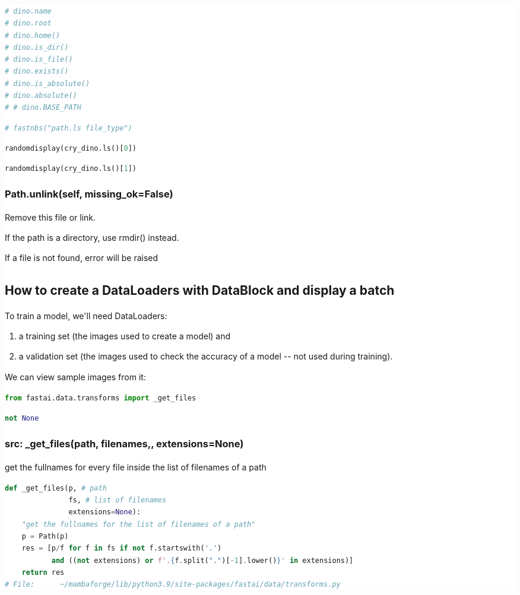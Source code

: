 ```python
# dino.name
# dino.root
# dino.home()
# dino.is_dir()
# dino.is_file()
# dino.exists() 
# dino.is_absolute()
# dino.absolute()
# # dino.BASE_PATH
```

```python
# fastnbs("path.ls file_type")
```

```python
randomdisplay(cry_dino.ls()[0])
```

```python
randomdisplay(cry_dino.ls()[1])
```

```python

```

### Path.unlink(self, missing_ok=False)
Remove this file or link.

If the path is a directory, use rmdir() instead.

If a file is not found, error will be raised



## How to create a DataLoaders with DataBlock and display a batch
To train a model, we'll need DataLoaders:     

1) a training set (the images used to create a model) and 

2) a validation set (the images used to check the accuracy of a model -- not used during training). 

We can view sample images from it:

```python
from fastai.data.transforms import _get_files
```

```python
not None
```

### src: _get_files(path, filenames,, extensions=None)
get the fullnames for every file inside the list of filenames of a path

```python
def _get_files(p, # path
               fs, # list of filenames
               extensions=None):
    "get the fullnames for the list of filenames of a path"
    p = Path(p)
    res = [p/f for f in fs if not f.startswith('.')
           and ((not extensions) or f'.{f.split(".")[-1].lower()}' in extensions)]
    return res
# File:      ~/mambaforge/lib/python3.9/site-packages/fastai/data/transforms.py
```
